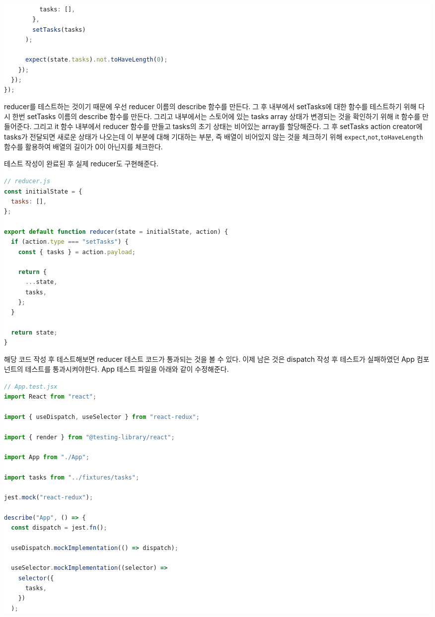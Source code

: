 ```jsx
          tasks: [],
        },
        setTasks(tasks)
      );

      expect(state.tasks).not.toHaveLength(0);
    });
  });
});
```

reducer를 테스트하는 것이기 때문에 우선 reducer 이름의 describe 함수를 만든다. 그 후 내부에서 setTasks에 대한 함수를 테스트하기 위해 다시 한번 setTasks 이름의 describe 함수를 만든다. 그리고 내부에서는 스토어에 있는 tasks array 상태가 변경되는 것을 확인하기 위해 it 함수를 만들어준다. 그리고 it 함수 내부에서 reducer 함수를 만들고 tasks의 초기 상태는 비어있는 array를 할당해준다. 그 후 setTasks action creator에 tasks가 전달되면 새로운 상태가 나오는데 이 부분에 대해 기대하는 부분, 즉 배열이 비어있지 않는 것을 체크하기 위해 `expect`,`not`,`toHaveLength` 함수를 활용하여 배열의 길이가 0이 아닌지를 체크한다.

테스트 작성이 완료된 후 실제 reducer도 구현해준다.

```jsx
// reducer.js
const initialState = {
  tasks: [],
};

export default function reducer(state = initialState, action) {
  if (action.type === "setTasks") {
    const { tasks } = action.payload;

    return {
      ...state,
      tasks,
    };
  }

  return state;
}
```

해당 코드 작성 후 테스트해보면 reducer 테스트 코드가 통과되는 것을 볼 수 있다. 이제 남은 것은 dispatch 작성 후 테스트가 실패하였던 App 컴포넌트의 테스트를 통과시켜야한다. App 테스트 파일을 아래와 같이 수정해준다.

```jsx
// App.test.jsx
import React from "react";

import { useDispatch, useSelector } from "react-redux";

import { render } from "@testing-library/react";

import App from "./App";

import tasks from "../fixtures/tasks";

jest.mock("react-redux");

describe("App", () => {
  const dispatch = jest.fn();

  useDispatch.mockImplementation(() => dispatch);

  useSelector.mockImplementation((selector) =>
    selector({
      tasks,
    })
  );
```